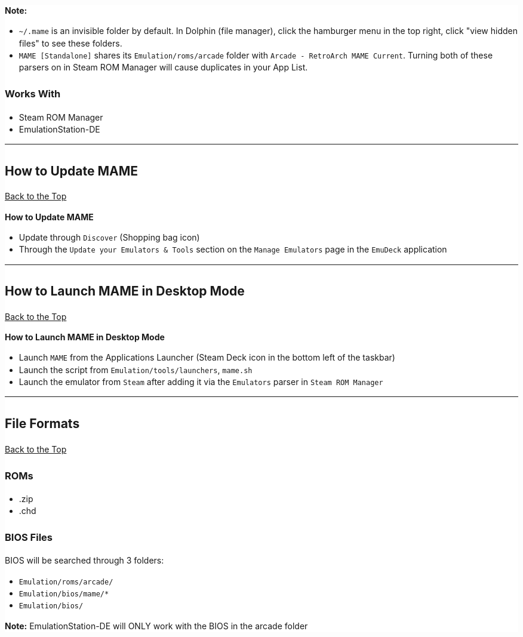 
**Note:** 
* `~/.mame` is an invisible folder by default. In Dolphin (file manager), click the hamburger menu in the top right, click "view hidden files" to see these folders.  
* `MAME [Standalone]` shares its `Emulation/roms/arcade` folder with `Arcade - RetroArch MAME Current`. Turning both of these parsers on in Steam ROM Manager will cause duplicates in your App List. 

### Works With
* Steam ROM Manager
* EmulationStation-DE

***

## How to Update MAME
[Back to the Top](https://github.com/dragoonDorise/EmuDeck/wiki/mame#mame-table-of-contents)

**How to Update MAME**

* Update through `Discover` (Shopping bag icon)
* Through the `Update your Emulators & Tools` section on the `Manage Emulators` page in the `EmuDeck` application

***

## How to Launch MAME in Desktop Mode
[Back to the Top](https://github.com/dragoonDorise/EmuDeck/wiki/mame#mame-table-of-contents)

**How to Launch MAME in Desktop Mode**

* Launch `MAME` from the Applications Launcher (Steam Deck icon in the bottom left of the taskbar)
* Launch the script from `Emulation/tools/launchers`, `mame.sh`
* Launch the emulator from `Steam` after adding it via the `Emulators` parser in `Steam ROM Manager`


***

## File Formats
[Back to the Top](https://github.com/dragoonDorise/EmuDeck/wiki/mame#mame-table-of-contents)

### ROMs

* .zip 
* .chd

### BIOS Files

BIOS will be searched through 3 folders:
* `Emulation/roms/arcade/`
* `Emulation/bios/mame/*`
* `Emulation/bios/`

**Note:** EmulationStation-DE will ONLY work with the BIOS in the arcade folder
